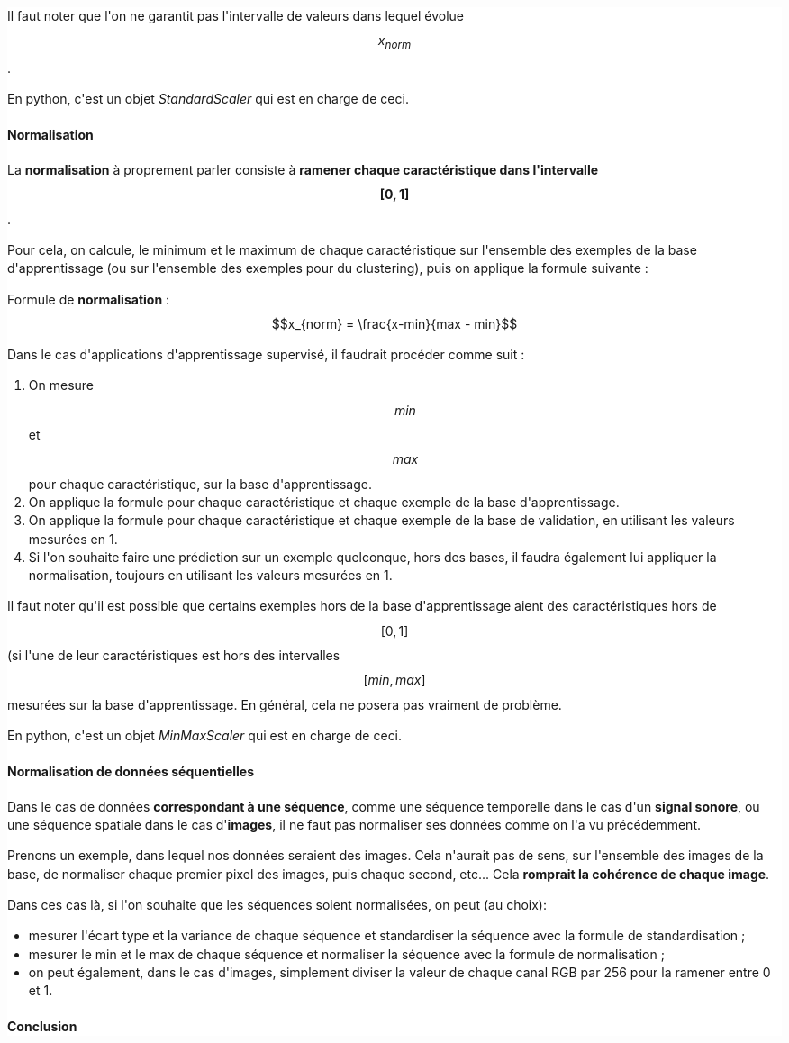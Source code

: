 Il faut noter que l'on ne garantit pas l'intervalle de valeurs dans lequel
évolue $$x_{norm}$$.

En python, c'est un objet *StandardScaler* qui est en charge de ceci.

#### Normalisation

La **normalisation** à proprement parler consiste à
**ramener chaque caractéristique dans l'intervalle $$[0,1]$$**.

Pour cela, on calcule, le minimum et le maximum de chaque caractéristique sur l'ensemble des exemples de la base d'apprentissage (ou sur l'ensemble des exemples pour du clustering), puis on applique la formule suivante :

Formule de **normalisation** : $$x_{norm} = \frac{x-min}{max - min}$$

Dans le cas d'applications d'apprentissage supervisé, il faudrait procéder comme suit :

1. On mesure $$min$$ et $$max$$ pour chaque caractéristique, sur la base d'apprentissage.
2. On applique la formule pour chaque caractéristique et chaque exemple de la base d'apprentissage.
3. On applique la formule pour chaque caractéristique et chaque exemple de la base de validation, en utilisant les valeurs mesurées en 1.
4. Si l'on souhaite faire une prédiction sur un exemple quelconque, hors des bases, il faudra également lui appliquer la normalisation, toujours en utilisant les valeurs mesurées en 1.

Il faut noter qu'il est possible que certains exemples hors de la base
d'apprentissage aient des caractéristiques hors de $$[0,1]$$
(si l'une de leur caractéristiques est hors des intervalles $$[min, max]$$
mesurées sur la base d'apprentissage.
En général, cela ne posera pas vraiment de problème.

En python, c'est un objet *MinMaxScaler* qui est en charge de ceci.

#### Normalisation de données séquentielles

Dans le cas de données **correspondant à une séquence**, comme une séquence
temporelle dans le cas d'un **signal sonore**, ou une séquence spatiale dans
le cas d'**images**, il ne faut pas normaliser ses données comme on l'a vu
précédemment.

Prenons un exemple, dans lequel nos données seraient des images.
Cela n'aurait pas de sens, sur l'ensemble des images de la base,
de normaliser chaque premier pixel des images, puis chaque second, etc...
Cela **romprait la cohérence de chaque image**.

Dans ces cas là, si l'on souhaite que les séquences soient normalisées,
on peut (au choix):

- mesurer l'écart type et la variance de chaque séquence et standardiser la séquence avec la formule de standardisation ;
- mesurer le min et le max de chaque séquence et normaliser la séquence avec la formule de normalisation ;
- on peut également, dans le cas d'images, simplement diviser la valeur de chaque canal RGB par 256 pour la ramener entre 0 et 1.


#### Conclusion
